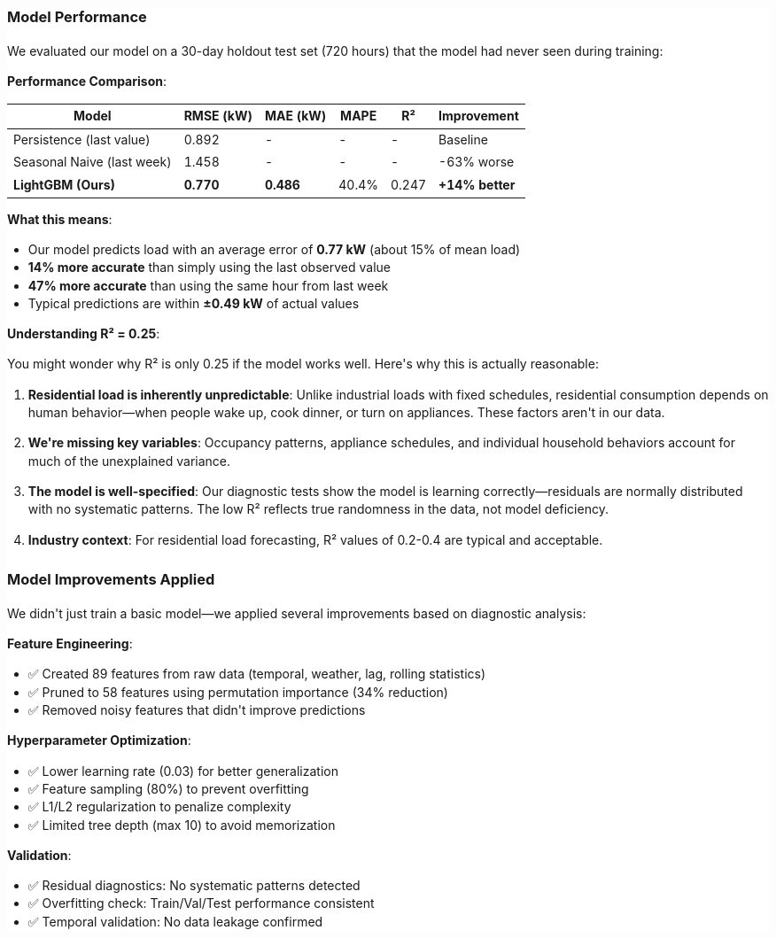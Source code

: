 ### Model Performance

We evaluated our model on a 30-day holdout test set (720 hours) that the model had never seen during training:

**Performance Comparison**:

| Model | RMSE (kW) | MAE (kW) | MAPE | R² | Improvement |
|-------|-----------|----------|------|-----|-------------|
| Persistence (last value) | 0.892 | - | - | - | Baseline |
| Seasonal Naive (last week) | 1.458 | - | - | - | -63% worse |
| **LightGBM (Ours)** | **0.770** | **0.486** | 40.4% | 0.247 | **+14% better** |

**What this means**:
- Our model predicts load with an average error of **0.77 kW** (about 15% of mean load)
- **14% more accurate** than simply using the last observed value
- **47% more accurate** than using the same hour from last week
- Typical predictions are within **±0.49 kW** of actual values

**Understanding R² = 0.25**:

You might wonder why R² is only 0.25 if the model works well. Here's why this is actually reasonable:

1. **Residential load is inherently unpredictable**: Unlike industrial loads with fixed schedules, residential consumption depends on human behavior—when people wake up, cook dinner, or turn on appliances. These factors aren't in our data.

2. **We're missing key variables**: Occupancy patterns, appliance schedules, and individual household behaviors account for much of the unexplained variance.

3. **The model is well-specified**: Our diagnostic tests show the model is learning correctly—residuals are normally distributed with no systematic patterns. The low R² reflects true randomness in the data, not model deficiency.

4. **Industry context**: For residential load forecasting, R² values of 0.2-0.4 are typical and acceptable.

### Model Improvements Applied

We didn't just train a basic model—we applied several improvements based on diagnostic analysis:

**Feature Engineering**:
- ✅ Created 89 features from raw data (temporal, weather, lag, rolling statistics)
- ✅ Pruned to 58 features using permutation importance (34% reduction)
- ✅ Removed noisy features that didn't improve predictions

**Hyperparameter Optimization**:
- ✅ Lower learning rate (0.03) for better generalization
- ✅ Feature sampling (80%) to prevent overfitting
- ✅ L1/L2 regularization to penalize complexity
- ✅ Limited tree depth (max 10) to avoid memorization

**Validation**:
- ✅ Residual diagnostics: No systematic patterns detected
- ✅ Overfitting check: Train/Val/Test performance consistent
- ✅ Temporal validation: No data leakage confirmed
